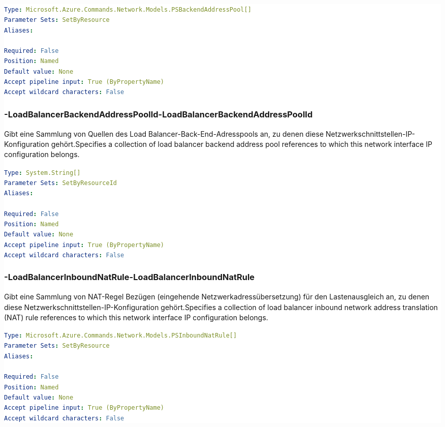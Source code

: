 ```yaml
Type: Microsoft.Azure.Commands.Network.Models.PSBackendAddressPool[]
Parameter Sets: SetByResource
Aliases:

Required: False
Position: Named
Default value: None
Accept pipeline input: True (ByPropertyName)
Accept wildcard characters: False
```

### <span data-ttu-id="63b8d-128">-LoadBalancerBackendAddressPoolId</span><span class="sxs-lookup"><span data-stu-id="63b8d-128">-LoadBalancerBackendAddressPoolId</span></span>
<span data-ttu-id="63b8d-129">Gibt eine Sammlung von Quellen des Load Balancer-Back-End-Adresspools an, zu denen diese Netzwerkschnittstellen-IP-Konfiguration gehört.</span><span class="sxs-lookup"><span data-stu-id="63b8d-129">Specifies a collection of load balancer backend address pool references to which this network interface IP configuration belongs.</span></span>

```yaml
Type: System.String[]
Parameter Sets: SetByResourceId
Aliases:

Required: False
Position: Named
Default value: None
Accept pipeline input: True (ByPropertyName)
Accept wildcard characters: False
```

### <span data-ttu-id="63b8d-130">-LoadBalancerInboundNatRule</span><span class="sxs-lookup"><span data-stu-id="63b8d-130">-LoadBalancerInboundNatRule</span></span>
<span data-ttu-id="63b8d-131">Gibt eine Sammlung von NAT-Regel Bezügen (eingehende Netzwerkadressübersetzung) für den Lastenausgleich an, zu denen diese Netzwerkschnittstellen-IP-Konfiguration gehört.</span><span class="sxs-lookup"><span data-stu-id="63b8d-131">Specifies a collection of load balancer inbound network address translation (NAT) rule references to which this network interface IP configuration belongs.</span></span>

```yaml
Type: Microsoft.Azure.Commands.Network.Models.PSInboundNatRule[]
Parameter Sets: SetByResource
Aliases:

Required: False
Position: Named
Default value: None
Accept pipeline input: True (ByPropertyName)
Accept wildcard characters: False
```
